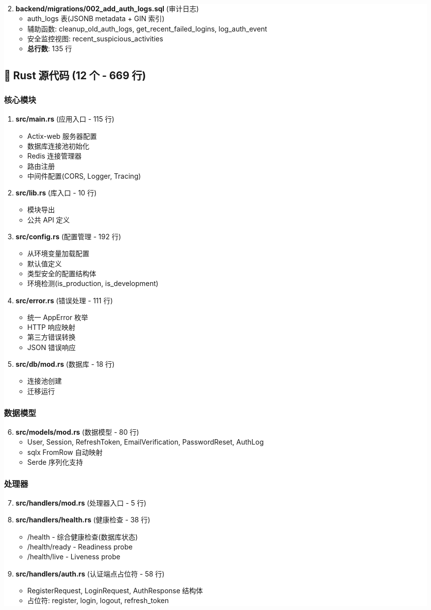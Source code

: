 2. **backend/migrations/002_add_auth_logs.sql** (审计日志)
   - auth_logs 表(JSONB metadata + GIN 索引)
   - 辅助函数: cleanup_old_auth_logs, get_recent_failed_logins, log_auth_event
   - 安全监控视图: recent_suspicious_activities
   - **总行数**: 135 行

## 🦀 Rust 源代码 (12 个 - 669 行)

### 核心模块

1. **src/main.rs** (应用入口 - 115 行)
   - Actix-web 服务器配置
   - 数据库连接池初始化
   - Redis 连接管理器
   - 路由注册
   - 中间件配置(CORS, Logger, Tracing)

2. **src/lib.rs** (库入口 - 10 行)
   - 模块导出
   - 公共 API 定义

3. **src/config.rs** (配置管理 - 192 行)
   - 从环境变量加载配置
   - 默认值定义
   - 类型安全的配置结构体
   - 环境检测(is_production, is_development)

4. **src/error.rs** (错误处理 - 111 行)
   - 统一 AppError 枚举
   - HTTP 响应映射
   - 第三方错误转换
   - JSON 错误响应

5. **src/db/mod.rs** (数据库 - 18 行)
   - 连接池创建
   - 迁移运行

### 数据模型

6. **src/models/mod.rs** (数据模型 - 80 行)
   - User, Session, RefreshToken, EmailVerification, PasswordReset, AuthLog
   - sqlx FromRow 自动映射
   - Serde 序列化支持

### 处理器

7. **src/handlers/mod.rs** (处理器入口 - 5 行)

8. **src/handlers/health.rs** (健康检查 - 38 行)
   - /health - 综合健康检查(数据库状态)
   - /health/ready - Readiness probe
   - /health/live - Liveness probe

9. **src/handlers/auth.rs** (认证端点占位符 - 58 行)
   - RegisterRequest, LoginRequest, AuthResponse 结构体
   - 占位符: register, login, logout, refresh_token
